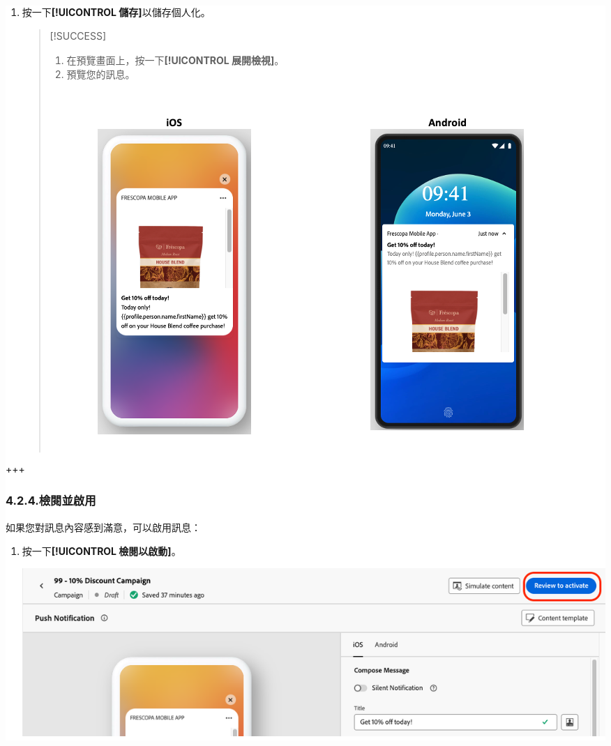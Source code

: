 1. 按一下&#x200B;**[!UICONTROL 儲存]**&#x200B;以儲存個人化。


   >[!SUCCESS]
   >
   > 1. 在預覽畫面上，按一下&#x200B;**[!UICONTROL 展開檢視]**。
   > 1. 預覽您的訊息。
   > 
   > ![展開檢視](/help/summit-labs/summit-lab-2024/l820-lab-workbook/assets/2-3-3-expand-view.png)

+++

### 4.2.4.檢閱並啟用

如果您對訊息內容感到滿意，可以啟用訊息：

1. 按一下&#x200B;**[!UICONTROL 檢閱以啟動]**。

   ![檢閱及啟動按鈕](/help/summit-labs/summit-lab-2024/l820-lab-workbook/assets/2-3-4-review-and-activate-button.png)

